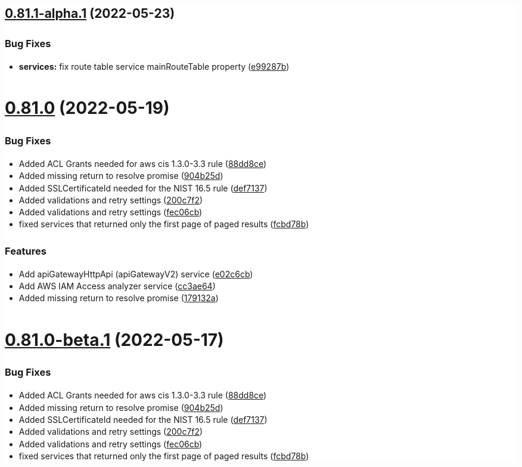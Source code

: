 ## [0.81.1-alpha.1](https://github.com/cloudgraphdev/cloudgraph-provider-aws/compare/0.81.0...0.81.1-alpha.1) (2022-05-23)


### Bug Fixes

* **services:** fix route table service mainRouteTable property ([e99287b](https://github.com/cloudgraphdev/cloudgraph-provider-aws/commit/e99287b91828e57715d240f23a5cc0276799da12))

# [0.81.0](https://github.com/cloudgraphdev/cloudgraph-provider-aws/compare/0.80.0...0.81.0) (2022-05-19)


### Bug Fixes

* Added ACL Grants needed for aws cis 1.3.0-3.3 rule ([88dd8ce](https://github.com/cloudgraphdev/cloudgraph-provider-aws/commit/88dd8ce8c43a17e11051d0919730acc6f3025cd0))
* Added missing return to resolve promise ([904b25d](https://github.com/cloudgraphdev/cloudgraph-provider-aws/commit/904b25dc52e019b0bcf7da6f8051a63f3a7e8a56))
* Added SSLCertificateId needed for the NIST 16.5 rule ([def7137](https://github.com/cloudgraphdev/cloudgraph-provider-aws/commit/def7137e0d0e4e1c4afdc6345fc0b4a3640fc22d))
* Added validations and retry settings ([200c7f2](https://github.com/cloudgraphdev/cloudgraph-provider-aws/commit/200c7f238c1b4f5142770e357ea4fc4a1e16d155))
* Added validations and retry settings ([fec06cb](https://github.com/cloudgraphdev/cloudgraph-provider-aws/commit/fec06cb6d869099797a017b582dcbbfbac17c60d))
* fixed services that returned only the first page of paged results ([fcbd78b](https://github.com/cloudgraphdev/cloudgraph-provider-aws/commit/fcbd78bbbabefca9e7e4c37ec9b28618601a2e3d))


### Features

* Add apiGatewayHttpApi (apiGatewayV2) service ([e02c6cb](https://github.com/cloudgraphdev/cloudgraph-provider-aws/commit/e02c6cb1a35d231190021e18481d144229a9f8a7))
* Add AWS IAM Access analyzer service ([cc3ae64](https://github.com/cloudgraphdev/cloudgraph-provider-aws/commit/cc3ae64366e60f915ec1f4194ebc7cccf9969576))
* Added missing return to resolve promise ([179132a](https://github.com/cloudgraphdev/cloudgraph-provider-aws/commit/179132ae000acc32e0e11d647611d8c1bb26ee04))

# [0.81.0-beta.1](https://github.com/cloudgraphdev/cloudgraph-provider-aws/compare/0.80.0...0.81.0-beta.1) (2022-05-17)


### Bug Fixes

* Added ACL Grants needed for aws cis 1.3.0-3.3 rule ([88dd8ce](https://github.com/cloudgraphdev/cloudgraph-provider-aws/commit/88dd8ce8c43a17e11051d0919730acc6f3025cd0))
* Added missing return to resolve promise ([904b25d](https://github.com/cloudgraphdev/cloudgraph-provider-aws/commit/904b25dc52e019b0bcf7da6f8051a63f3a7e8a56))
* Added SSLCertificateId needed for the NIST 16.5 rule ([def7137](https://github.com/cloudgraphdev/cloudgraph-provider-aws/commit/def7137e0d0e4e1c4afdc6345fc0b4a3640fc22d))
* Added validations and retry settings ([200c7f2](https://github.com/cloudgraphdev/cloudgraph-provider-aws/commit/200c7f238c1b4f5142770e357ea4fc4a1e16d155))
* Added validations and retry settings ([fec06cb](https://github.com/cloudgraphdev/cloudgraph-provider-aws/commit/fec06cb6d869099797a017b582dcbbfbac17c60d))
* fixed services that returned only the first page of paged results ([fcbd78b](https://github.com/cloudgraphdev/cloudgraph-provider-aws/commit/fcbd78bbbabefca9e7e4c37ec9b28618601a2e3d))
